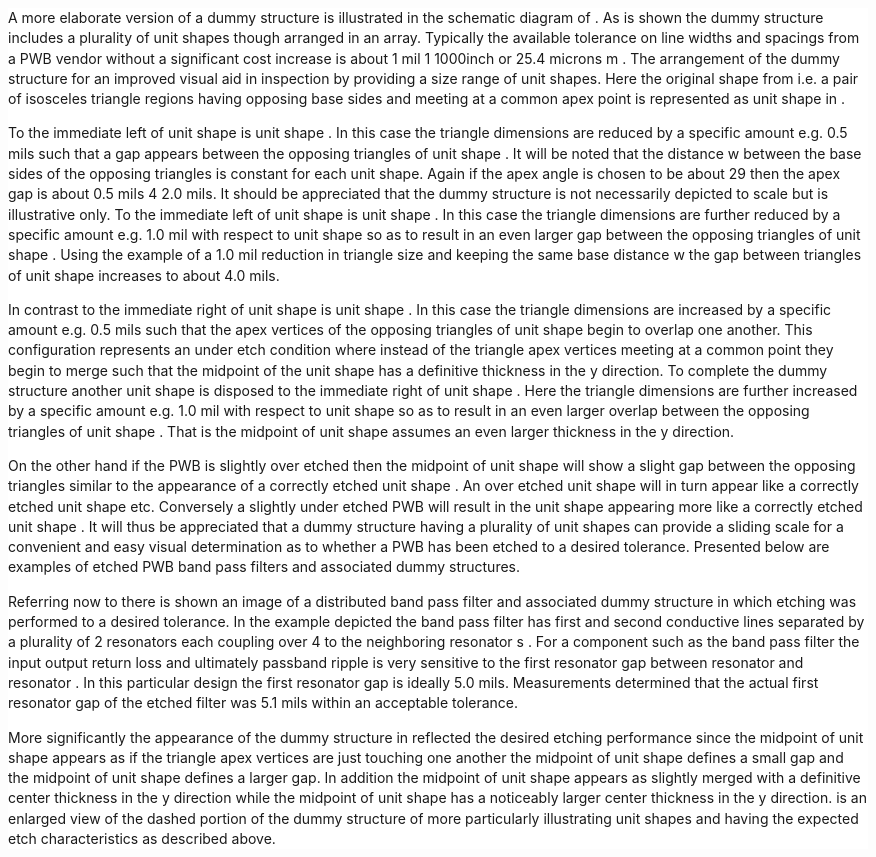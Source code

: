 A more elaborate version of a dummy structure is illustrated in the schematic diagram of . As is shown the dummy structure includes a plurality of unit shapes though arranged in an array. Typically the available tolerance on line widths and spacings from a PWB vendor without a significant cost increase is about 1 mil 1 1000inch or 25.4 microns m . The arrangement of the dummy structure for an improved visual aid in inspection by providing a size range of unit shapes. Here the original shape from i.e. a pair of isosceles triangle regions having opposing base sides and meeting at a common apex point is represented as unit shape in .

To the immediate left of unit shape is unit shape . In this case the triangle dimensions are reduced by a specific amount e.g. 0.5 mils such that a gap appears between the opposing triangles of unit shape . It will be noted that the distance w between the base sides of the opposing triangles is constant for each unit shape. Again if the apex angle is chosen to be about 29 then the apex gap is about 0.5 mils 4 2.0 mils. It should be appreciated that the dummy structure is not necessarily depicted to scale but is illustrative only. To the immediate left of unit shape is unit shape . In this case the triangle dimensions are further reduced by a specific amount e.g. 1.0 mil with respect to unit shape so as to result in an even larger gap between the opposing triangles of unit shape . Using the example of a 1.0 mil reduction in triangle size and keeping the same base distance w the gap between triangles of unit shape increases to about 4.0 mils.

In contrast to the immediate right of unit shape is unit shape . In this case the triangle dimensions are increased by a specific amount e.g. 0.5 mils such that the apex vertices of the opposing triangles of unit shape begin to overlap one another. This configuration represents an under etch condition where instead of the triangle apex vertices meeting at a common point they begin to merge such that the midpoint of the unit shape has a definitive thickness in the y direction. To complete the dummy structure another unit shape is disposed to the immediate right of unit shape . Here the triangle dimensions are further increased by a specific amount e.g. 1.0 mil with respect to unit shape so as to result in an even larger overlap between the opposing triangles of unit shape . That is the midpoint of unit shape assumes an even larger thickness in the y direction.

On the other hand if the PWB is slightly over etched then the midpoint of unit shape will show a slight gap between the opposing triangles similar to the appearance of a correctly etched unit shape . An over etched unit shape will in turn appear like a correctly etched unit shape etc. Conversely a slightly under etched PWB will result in the unit shape appearing more like a correctly etched unit shape . It will thus be appreciated that a dummy structure having a plurality of unit shapes can provide a sliding scale for a convenient and easy visual determination as to whether a PWB has been etched to a desired tolerance. Presented below are examples of etched PWB band pass filters and associated dummy structures.

Referring now to there is shown an image of a distributed band pass filter and associated dummy structure in which etching was performed to a desired tolerance. In the example depicted the band pass filter has first and second conductive lines separated by a plurality of 2 resonators each coupling over 4 to the neighboring resonator s . For a component such as the band pass filter the input output return loss and ultimately passband ripple is very sensitive to the first resonator gap between resonator and resonator . In this particular design the first resonator gap is ideally 5.0 mils. Measurements determined that the actual first resonator gap of the etched filter was 5.1 mils within an acceptable tolerance.

More significantly the appearance of the dummy structure in reflected the desired etching performance since the midpoint of unit shape appears as if the triangle apex vertices are just touching one another the midpoint of unit shape defines a small gap and the midpoint of unit shape defines a larger gap. In addition the midpoint of unit shape appears as slightly merged with a definitive center thickness in the y direction while the midpoint of unit shape has a noticeably larger center thickness in the y direction. is an enlarged view of the dashed portion of the dummy structure of more particularly illustrating unit shapes and having the expected etch characteristics as described above.
